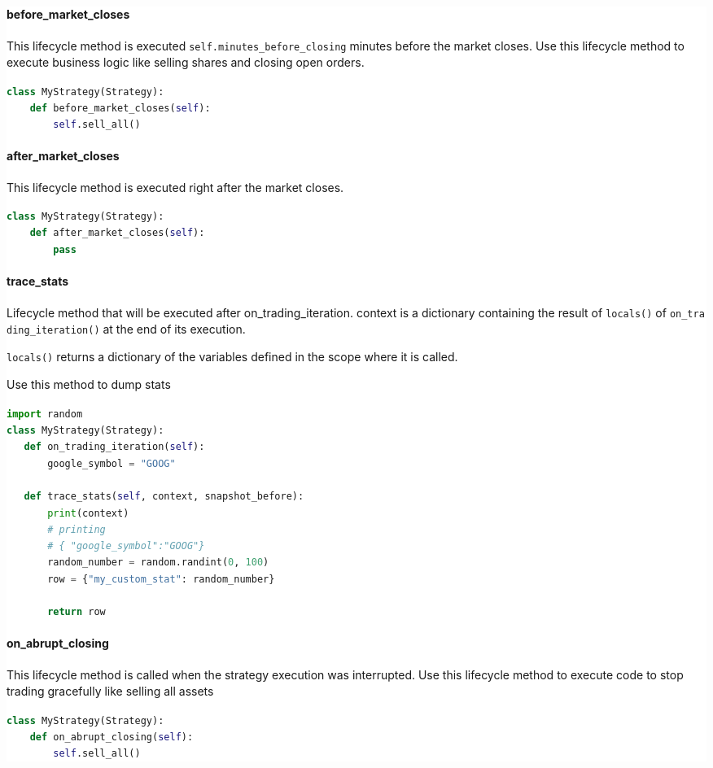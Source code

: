 #### before_market_closes

This lifecycle method is executed ```self.minutes_before_closing``` minutes before the market closes.
Use this lifecycle method to execute business logic like selling shares and closing open orders.

```python
class MyStrategy(Strategy):
    def before_market_closes(self):
        self.sell_all()
```

#### after_market_closes

This lifecycle method is executed right after the market closes.

```python
class MyStrategy(Strategy):
    def after_market_closes(self):
        pass
```

#### trace_stats

Lifecycle method that will be executed after on_trading_iteration. 
context is a dictionary containing the result of ```locals()``` of ```on_trading_iteration()```
at the end of its execution. 

```locals()``` returns a dictionary of the variables defined in the
scope where it is called.

Use this method to dump stats

```python
import random
class MyStrategy(Strategy):
   def on_trading_iteration(self):
       google_symbol = "GOOG"
  
   def trace_stats(self, context, snapshot_before):
       print(context)
       # printing
       # { "google_symbol":"GOOG"}
       random_number = random.randint(0, 100)
       row = {"my_custom_stat": random_number}

       return row
```

#### on_abrupt_closing

This lifecycle method is called when the strategy execution was interrupted.
Use this lifecycle method to execute code to stop trading gracefully like selling all assets

```python
class MyStrategy(Strategy):
    def on_abrupt_closing(self):
        self.sell_all()
```
